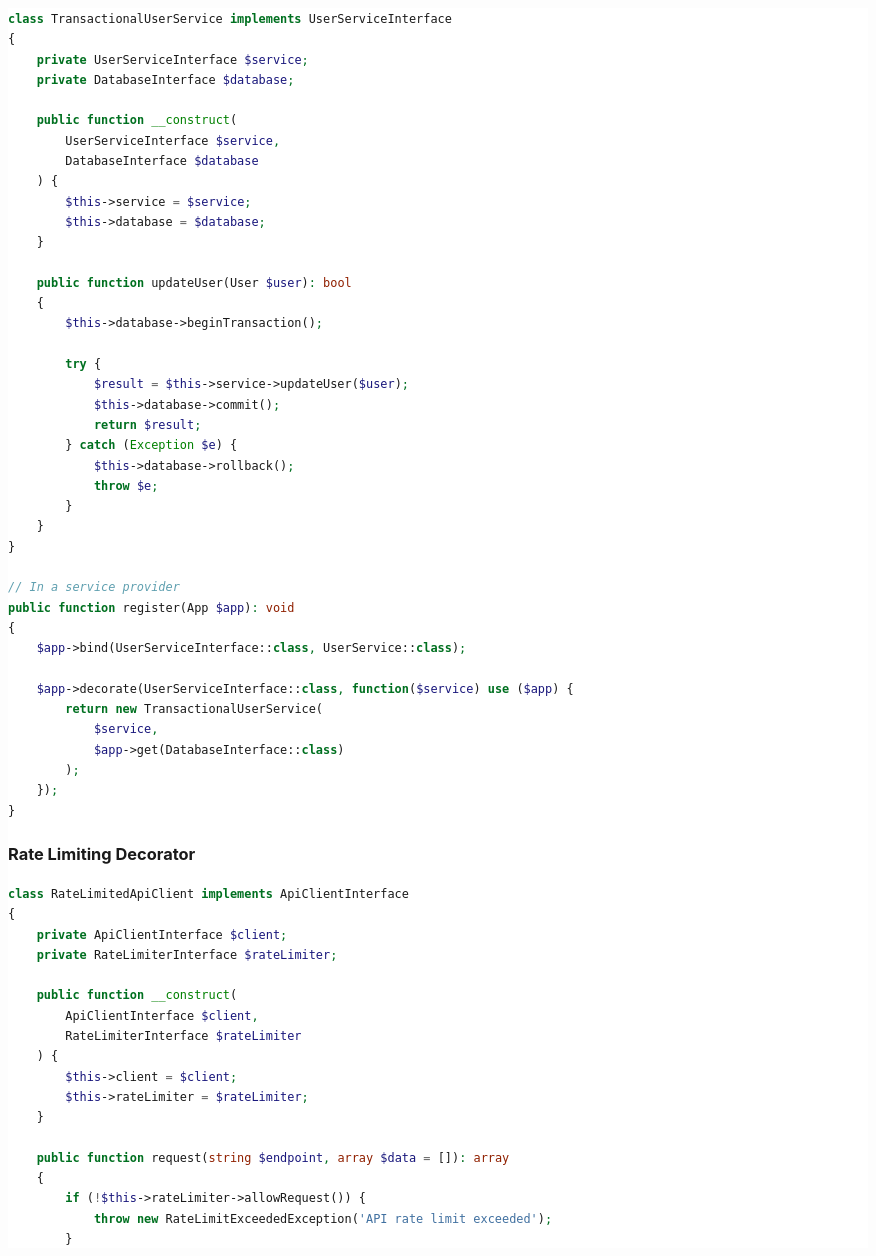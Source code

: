 ```php
class TransactionalUserService implements UserServiceInterface
{
    private UserServiceInterface $service;
    private DatabaseInterface $database;
    
    public function __construct(
        UserServiceInterface $service,
        DatabaseInterface $database
    ) {
        $this->service = $service;
        $this->database = $database;
    }
    
    public function updateUser(User $user): bool
    {
        $this->database->beginTransaction();
        
        try {
            $result = $this->service->updateUser($user);
            $this->database->commit();
            return $result;
        } catch (Exception $e) {
            $this->database->rollback();
            throw $e;
        }
    }
}

// In a service provider
public function register(App $app): void
{
    $app->bind(UserServiceInterface::class, UserService::class);
    
    $app->decorate(UserServiceInterface::class, function($service) use ($app) {
        return new TransactionalUserService(
            $service,
            $app->get(DatabaseInterface::class)
        );
    });
}
```

### Rate Limiting Decorator

```php
class RateLimitedApiClient implements ApiClientInterface
{
    private ApiClientInterface $client;
    private RateLimiterInterface $rateLimiter;
    
    public function __construct(
        ApiClientInterface $client,
        RateLimiterInterface $rateLimiter
    ) {
        $this->client = $client;
        $this->rateLimiter = $rateLimiter;
    }
    
    public function request(string $endpoint, array $data = []): array
    {
        if (!$this->rateLimiter->allowRequest()) {
            throw new RateLimitExceededException('API rate limit exceeded');
        }
```